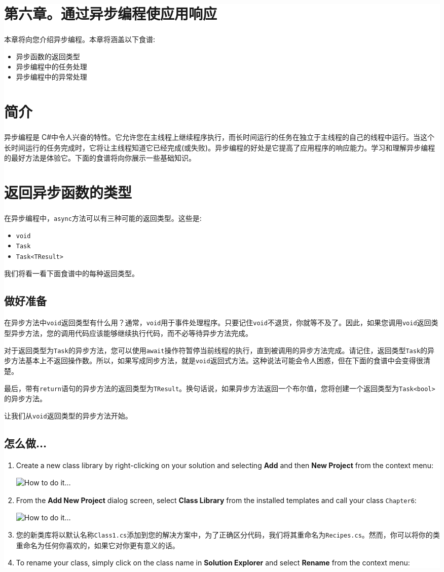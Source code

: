 # 第六章。通过异步编程使应用响应

本章将向您介绍异步编程。本章将涵盖以下食谱:

*   异步函数的返回类型
*   异步编程中的任务处理
*   异步编程中的异常处理

# 简介

异步编程是 C#中令人兴奋的特性。它允许您在主线程上继续程序执行，而长时间运行的任务在独立于主线程的自己的线程中运行。当这个长时间运行的任务完成时，它将让主线程知道它已经完成(或失败)。异步编程的好处是它提高了应用程序的响应能力。学习和理解异步编程的最好方法是体验它。下面的食谱将向你展示一些基础知识。

# 返回异步函数的类型

在异步编程中，`async`方法可以有三种可能的返回类型。这些是:

*   `void`
*   `Task`
*   `Task<TResult>`

我们将看一看下面食谱中的每种返回类型。

## 做好准备

在异步方法中`void`返回类型有什么用？通常，`void`用于事件处理程序。只要记住`void`不退货，你就等不及了。因此，如果您调用`void`返回类型异步方法，您的调用代码应该能够继续执行代码，而不必等待异步方法完成。

对于返回类型为`Task`的异步方法，您可以使用`await`操作符暂停当前线程的执行，直到被调用的异步方法完成。请记住，返回类型`Task`的异步方法基本上不返回操作数。所以，如果写成同步方法，就是`void`返回式方法。这种说法可能会令人困惑，但在下面的食谱中会变得很清楚。

最后，带有`return`语句的异步方法的返回类型为`TResult`。换句话说，如果异步方法返回一个布尔值，您将创建一个返回类型为`Task<bool>`的异步方法。

让我们从`void`返回类型的异步方法开始。

## 怎么做…

1.  Create a new class library by right-clicking on your solution and selecting **Add** and then **New Project** from the context menu:

    ![How to do it…](graphics/B05391_06_01.jpg)

2.  From the **Add New Project** dialog screen, select **Class Library** from the installed templates and call your class `Chapter6`:

    ![How to do it…](graphics/B05391_06_02.jpg)

3.  您的新类库将以默认名称`Class1.cs`添加到您的解决方案中，为了正确区分代码，我们将其重命名为`Recipes.cs`。然而，你可以将你的类重命名为任何你喜欢的，如果它对你更有意义的话。
4.  To rename your class, simply click on the class name in **Solution Explorer** and select **Rename** from the context menu:
